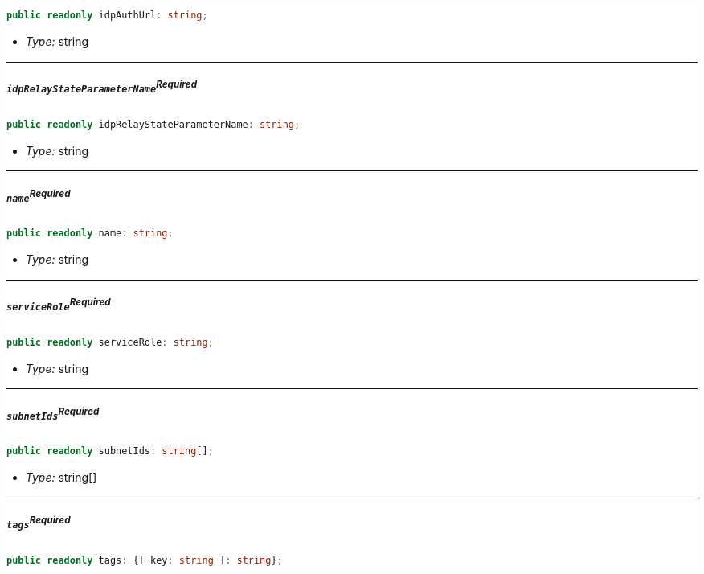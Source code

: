 ```typescript
public readonly idpAuthUrl: string;
```

- *Type:* string

---

##### `idpRelayStateParameterName`<sup>Required</sup> <a name="idpRelayStateParameterName" id="@cdktf/aws-cdk.emrStudio.EmrStudio.property.idpRelayStateParameterName"></a>

```typescript
public readonly idpRelayStateParameterName: string;
```

- *Type:* string

---

##### `name`<sup>Required</sup> <a name="name" id="@cdktf/aws-cdk.emrStudio.EmrStudio.property.name"></a>

```typescript
public readonly name: string;
```

- *Type:* string

---

##### `serviceRole`<sup>Required</sup> <a name="serviceRole" id="@cdktf/aws-cdk.emrStudio.EmrStudio.property.serviceRole"></a>

```typescript
public readonly serviceRole: string;
```

- *Type:* string

---

##### `subnetIds`<sup>Required</sup> <a name="subnetIds" id="@cdktf/aws-cdk.emrStudio.EmrStudio.property.subnetIds"></a>

```typescript
public readonly subnetIds: string[];
```

- *Type:* string[]

---

##### `tags`<sup>Required</sup> <a name="tags" id="@cdktf/aws-cdk.emrStudio.EmrStudio.property.tags"></a>

```typescript
public readonly tags: {[ key: string ]: string};
```
